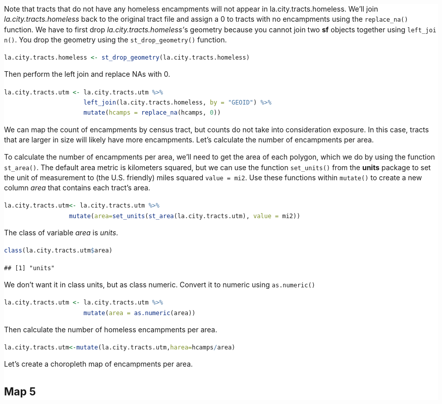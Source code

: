 Note that tracts that do not have any homeless encampments will not appear in la.city.tracts.homeless. We’ll join <i>la.city.tracts.homeless</i> back to the original tract file and assign a 0 to tracts with no encampments using the ```replace_na()``` function. We have to first drop <i>la.city.tracts.homeless’</i>s geometry because you cannot join two <b>sf</b> objects together using ```left_join()```. You drop the geometry using the ```st_drop_geometry()``` function.

```R
la.city.tracts.homeless <- st_drop_geometry(la.city.tracts.homeless)
```

Then perform the left join and replace NAs with 0.

```R
la.city.tracts.utm <- la.city.tracts.utm %>%
                      left_join(la.city.tracts.homeless, by = "GEOID") %>%
                      mutate(hcamps = replace_na(hcamps, 0))
```

We can map the count of encampments by census tract, but counts do not take into consideration exposure. In this case, tracts that are larger in size will likely have more encampments. Let’s calculate the number of encampments per area.

To calculate the number of encampments per area, we’ll need to get the area of each polygon, which we do by using the function ```st_area()```. The default area metric is kilometers squared, but we can use the function ```set_units()``` from the <b>units</b> package to set the unit of measurement to (the U.S. friendly) miles squared ```value = mi2```. Use these functions within ```mutate()``` to create a new column <i>area</i> that contains each tract’s area.

```R
la.city.tracts.utm<- la.city.tracts.utm %>%      
                  mutate(area=set_units(st_area(la.city.tracts.utm), value = mi2))
```

The class of variable <i>area</i> is <i>units</i>.

```R
class(la.city.tracts.utm$area)
```

```{r}
## [1] "units"
```

We don’t want it in class units, but as class numeric. Convert it to numeric using ```as.numeric()```

```R
la.city.tracts.utm <- la.city.tracts.utm %>%
                      mutate(area = as.numeric(area))
```

Then calculate the number of homeless encampments per area.

```R
la.city.tracts.utm<-mutate(la.city.tracts.utm,harea=hcamps/area)
```

Let’s create a choropleth map of encampments per area.

## Map 5
